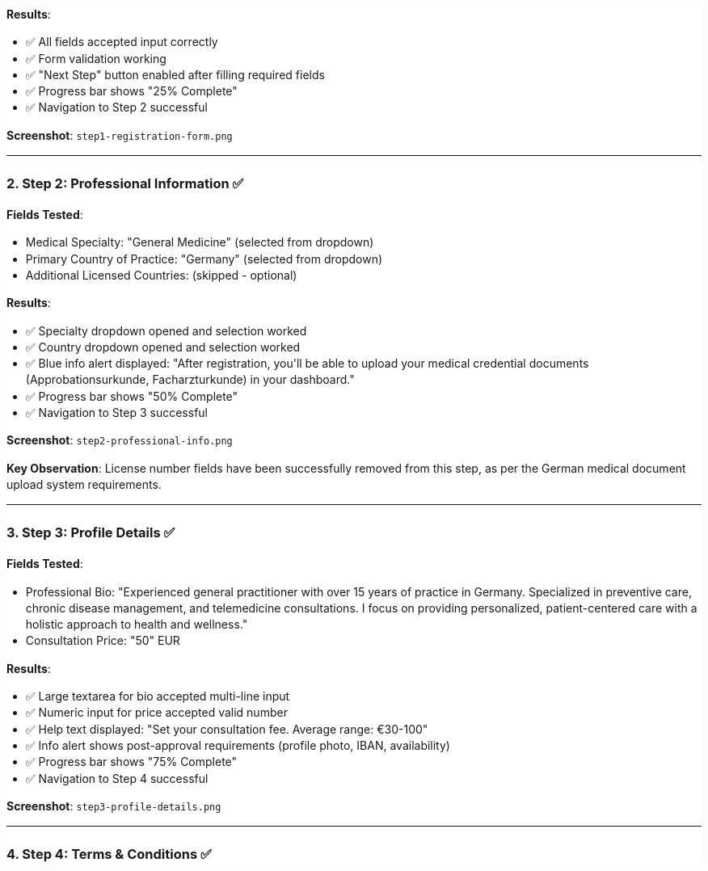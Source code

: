 **Results**:
- ✅ All fields accepted input correctly
- ✅ Form validation working
- ✅ "Next Step" button enabled after filling required fields
- ✅ Progress bar shows "25% Complete"
- ✅ Navigation to Step 2 successful

**Screenshot**: `step1-registration-form.png`

---

### 2. Step 2: Professional Information ✅

**Fields Tested**:
- Medical Specialty: "General Medicine" (selected from dropdown)
- Primary Country of Practice: "Germany" (selected from dropdown)
- Additional Licensed Countries: (skipped - optional)

**Results**:
- ✅ Specialty dropdown opened and selection worked
- ✅ Country dropdown opened and selection worked
- ✅ Blue info alert displayed: "After registration, you'll be able to upload your medical credential documents (Approbationsurkunde, Facharzturkunde) in your dashboard."
- ✅ Progress bar shows "50% Complete"
- ✅ Navigation to Step 3 successful

**Screenshot**: `step2-professional-info.png`

**Key Observation**: License number fields have been successfully removed from this step, as per the German medical document upload system requirements.

---

### 3. Step 3: Profile Details ✅

**Fields Tested**:
- Professional Bio: "Experienced general practitioner with over 15 years of practice in Germany. Specialized in preventive care, chronic disease management, and telemedicine consultations. I focus on providing personalized, patient-centered care with a holistic approach to health and wellness."
- Consultation Price: "50" EUR

**Results**:
- ✅ Large textarea for bio accepted multi-line input
- ✅ Numeric input for price accepted valid number
- ✅ Help text displayed: "Set your consultation fee. Average range: €30-100"
- ✅ Info alert shows post-approval requirements (profile photo, IBAN, availability)
- ✅ Progress bar shows "75% Complete"
- ✅ Navigation to Step 4 successful

**Screenshot**: `step3-profile-details.png`

---

### 4. Step 4: Terms & Conditions ✅
